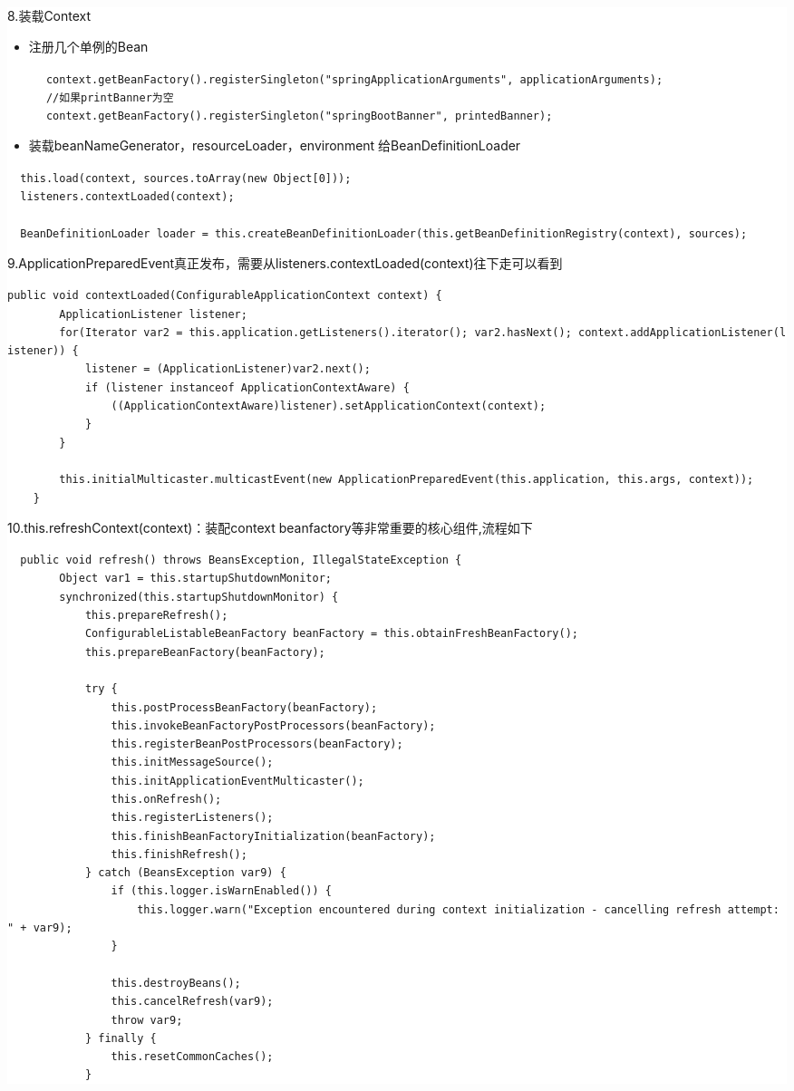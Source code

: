 8.装载Context
   - 注册几个单例的Bean
```
      context.getBeanFactory().registerSingleton("springApplicationArguments", applicationArguments);
      //如果printBanner为空
      context.getBeanFactory().registerSingleton("springBootBanner", printedBanner);
  ```
  - 装载beanNameGenerator，resourceLoader，environment 给BeanDefinitionLoader
```
  this.load(context, sources.toArray(new Object[0]));
  listeners.contextLoaded(context);
  
  BeanDefinitionLoader loader = this.createBeanDefinitionLoader(this.getBeanDefinitionRegistry(context), sources);

```
9.ApplicationPreparedEvent真正发布，需要从listeners.contextLoaded(context)往下走可以看到
```
public void contextLoaded(ConfigurableApplicationContext context) {
        ApplicationListener listener;
        for(Iterator var2 = this.application.getListeners().iterator(); var2.hasNext(); context.addApplicationListener(listener)) {
            listener = (ApplicationListener)var2.next();
            if (listener instanceof ApplicationContextAware) {
                ((ApplicationContextAware)listener).setApplicationContext(context);
            }
        }

        this.initialMulticaster.multicastEvent(new ApplicationPreparedEvent(this.application, this.args, context));
    }
```
10.this.refreshContext(context)：装配context beanfactory等非常重要的核心组件,流程如下
```
  public void refresh() throws BeansException, IllegalStateException {
        Object var1 = this.startupShutdownMonitor;
        synchronized(this.startupShutdownMonitor) {
            this.prepareRefresh();
            ConfigurableListableBeanFactory beanFactory = this.obtainFreshBeanFactory();
            this.prepareBeanFactory(beanFactory);

            try {
                this.postProcessBeanFactory(beanFactory);
                this.invokeBeanFactoryPostProcessors(beanFactory);
                this.registerBeanPostProcessors(beanFactory);
                this.initMessageSource();
                this.initApplicationEventMulticaster();
                this.onRefresh();
                this.registerListeners();
                this.finishBeanFactoryInitialization(beanFactory);
                this.finishRefresh();
            } catch (BeansException var9) {
                if (this.logger.isWarnEnabled()) {
                    this.logger.warn("Exception encountered during context initialization - cancelling refresh attempt: " + var9);
                }

                this.destroyBeans();
                this.cancelRefresh(var9);
                throw var9;
            } finally {
                this.resetCommonCaches();
            }

```